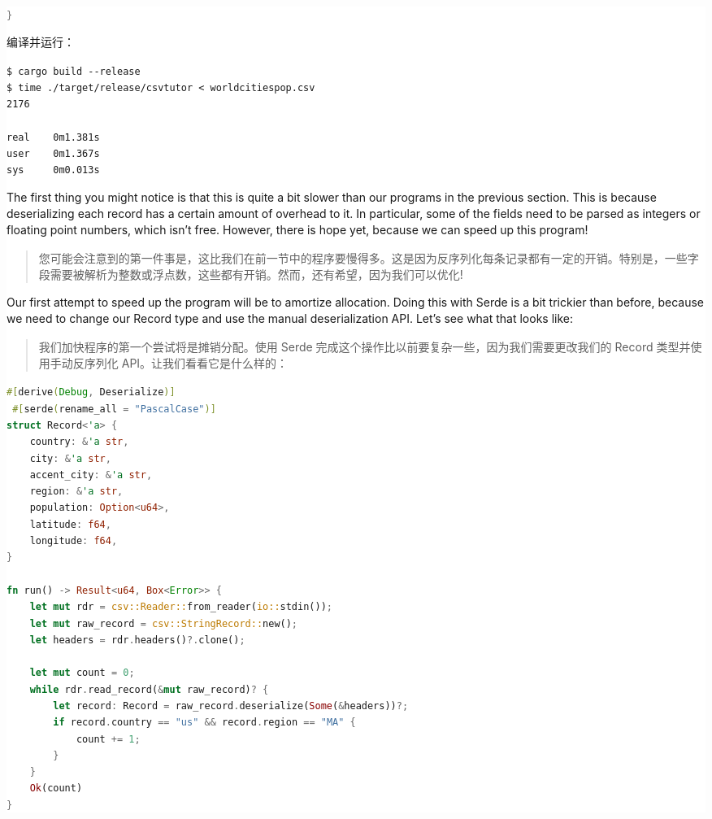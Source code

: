 ```rust
}
```

编译并运行：

```shell
$ cargo build --release
$ time ./target/release/csvtutor < worldcitiespop.csv
2176

real    0m1.381s
user    0m1.367s
sys     0m0.013s
```

The first thing you might notice is that this is quite a bit slower than our programs in the previous section. This is because deserializing each record has a certain amount of overhead to it. In particular, some of the fields need to be parsed as integers or floating point numbers, which isn’t free. However, there is hope yet, because we can speed up this program!
> 您可能会注意到的第一件事是，这比我们在前一节中的程序要慢得多。这是因为反序列化每条记录都有一定的开销。特别是，一些字段需要被解析为整数或浮点数，这些都有开销。然而，还有希望，因为我们可以优化!

Our first attempt to speed up the program will be to amortize allocation. Doing this with Serde is a bit trickier than before, because we need to change our Record type and use the manual deserialization API. Let’s see what that looks like:
> 我们加快程序的第一个尝试将是摊销分配。使用 Serde 完成这个操作比以前要复杂一些，因为我们需要更改我们的 Record 类型并使用手动反序列化 API。让我们看看它是什么样的：

```rust
#[derive(Debug, Deserialize)]
 #[serde(rename_all = "PascalCase")]
struct Record<'a> {
    country: &'a str,
    city: &'a str,
    accent_city: &'a str,
    region: &'a str,
    population: Option<u64>,
    latitude: f64,
    longitude: f64,
}

fn run() -> Result<u64, Box<Error>> {
    let mut rdr = csv::Reader::from_reader(io::stdin());
    let mut raw_record = csv::StringRecord::new();
    let headers = rdr.headers()?.clone();

    let mut count = 0;
    while rdr.read_record(&mut raw_record)? {
        let record: Record = raw_record.deserialize(Some(&headers))?;
        if record.country == "us" && record.region == "MA" {
            count += 1;
        }
    }
    Ok(count)
}
```
